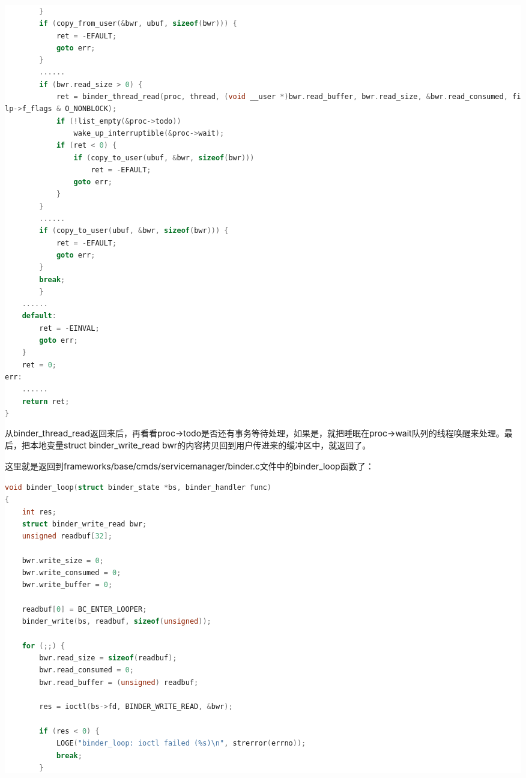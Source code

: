 ```c
        }  
        if (copy_from_user(&bwr, ubuf, sizeof(bwr))) {  
            ret = -EFAULT;  
            goto err;  
        }  
        ......  
        if (bwr.read_size > 0) {  
            ret = binder_thread_read(proc, thread, (void __user *)bwr.read_buffer, bwr.read_size, &bwr.read_consumed, filp->f_flags & O_NONBLOCK);  
            if (!list_empty(&proc->todo))  
                wake_up_interruptible(&proc->wait);  
            if (ret < 0) {  
                if (copy_to_user(ubuf, &bwr, sizeof(bwr)))  
                    ret = -EFAULT;  
                goto err;  
            }  
        }  
        ......  
        if (copy_to_user(ubuf, &bwr, sizeof(bwr))) {  
            ret = -EFAULT;  
            goto err;  
        }  
        break;  
        }  
    ......  
    default:  
        ret = -EINVAL;  
        goto err;  
    }  
    ret = 0;  
err:  
    ......  
    return ret;  
}  
```
从binder_thread_read返回来后，再看看proc->todo是否还有事务等待处理，如果是，就把睡眠在proc->wait队列的线程唤醒来处理。最后，把本地变量struct binder_write_read bwr的内容拷贝回到用户传进来的缓冲区中，就返回了。

这里就是返回到frameworks/base/cmds/servicemanager/binder.c文件中的binder_loop函数了：
```c
void binder_loop(struct binder_state *bs, binder_handler func)  
{  
    int res;  
    struct binder_write_read bwr;  
    unsigned readbuf[32];  
  
    bwr.write_size = 0;  
    bwr.write_consumed = 0;  
    bwr.write_buffer = 0;  
      
    readbuf[0] = BC_ENTER_LOOPER;  
    binder_write(bs, readbuf, sizeof(unsigned));  
  
    for (;;) {  
        bwr.read_size = sizeof(readbuf);  
        bwr.read_consumed = 0;  
        bwr.read_buffer = (unsigned) readbuf;  
  
        res = ioctl(bs->fd, BINDER_WRITE_READ, &bwr);  
  
        if (res < 0) {  
            LOGE("binder_loop: ioctl failed (%s)\n", strerror(errno));  
            break;  
        }  
```